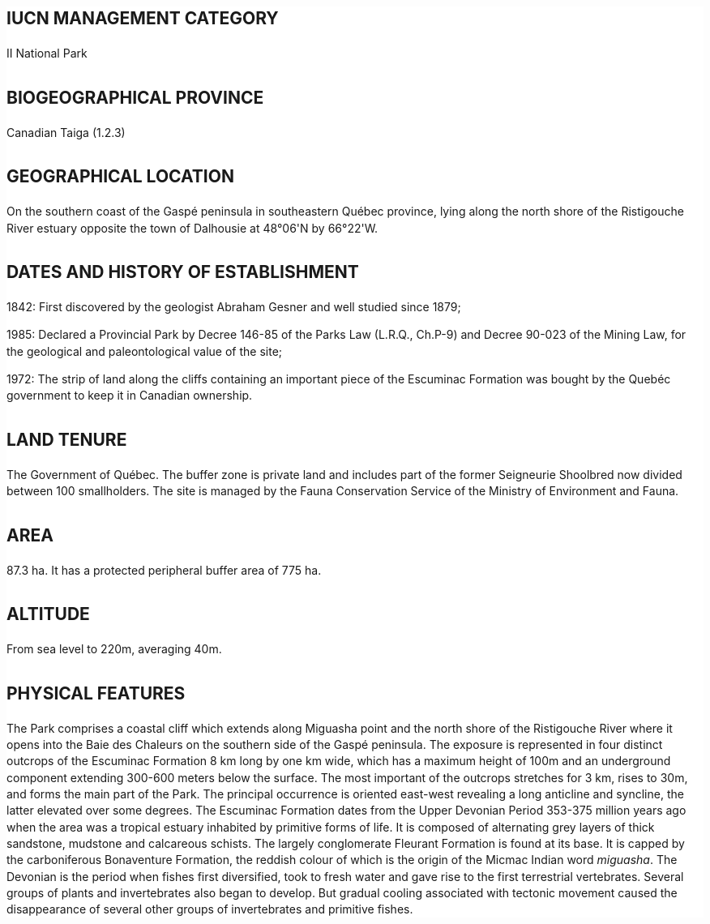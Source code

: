 IUCN MANAGEMENT CATEGORY
------------------------

II National Park

BIOGEOGRAPHICAL PROVINCE
------------------------

Canadian Taiga (1.2.3)

GEOGRAPHICAL LOCATION
---------------------

On the southern coast of the Gaspé peninsula in southeastern Québec province, lying along the north shore of the Ristigouche River estuary opposite the town of Dalhousie at 48°06'N by 66°22'W.

DATES AND HISTORY OF ESTABLISHMENT
----------------------------------

1842: First discovered by the geologist Abraham Gesner and well studied since 1879;

1985: Declared a Provincial Park by Decree 146-85 of the Parks Law (L.R.Q., Ch.P-9) and Decree 90-023 of the Mining Law, for the geological and paleontological value of the site;

1972: The strip of land along the cliffs containing an important piece of the Escuminac Formation was bought by the Quebéc government to keep it in Canadian ownership.

LAND TENURE
-----------

The Government of Québec. The buffer zone is private land and includes part of the former Seigneurie Shoolbred now divided between 100 smallholders. The site is managed by the Fauna Conservation Service of the Ministry of Environment and Fauna.

AREA
----

87.3 ha. It has a protected peripheral buffer area of 775 ha.

ALTITUDE 
---------

From sea level to 220m, averaging 40m.

PHYSICAL FEATURES
-----------------

The Park comprises a coastal cliff which extends along Miguasha point and the north shore of the Ristigouche River where it opens into the Baie des Chaleurs on the southern side of the Gaspé peninsula. The exposure is represented in four distinct outcrops of the Escuminac Formation 8 km long by one km wide, which has a maximum height of 100m and an underground component extending 300-600 meters below the surface. The most important of the outcrops stretches for 3 km, rises to 30m, and forms the main part of the Park. The principal occurrence is oriented east-west revealing a long anticline and syncline, the latter elevated over some degrees. The Escuminac Formation dates from the Upper Devonian Period 353-375 million years ago when the area was a tropical estuary inhabited by primitive forms of life. It is composed of alternating grey layers of thick sandstone, mudstone and calcareous schists. The largely conglomerate Fleurant Formation is found at its base. It is capped by the carboniferous Bonaventure Formation, the reddish colour of which is the origin of the Micmac Indian word *miguasha*. The Devonian is the period when fishes first diversified, took to fresh water and gave rise to the first terrestrial vertebrates. Several groups of plants and invertebrates also began to develop. But gradual cooling associated with tectonic movement caused the disappearance of several other groups of invertebrates and primitive fishes.
